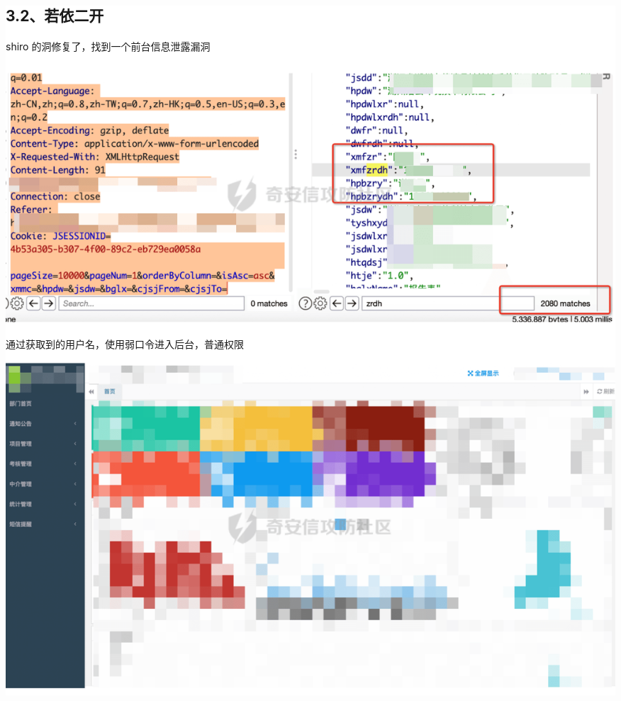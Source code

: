 ## 3.2、若依二开

shiro 的洞修复了，找到一个前台信息泄露漏洞

![image.png](assets/1698900835-7a49da7ababb3c867b186ccefeee36a5.png)

通过获取到的用户名，使用弱口令进入后台，普通权限

![image.png](assets/1698900835-e487879226105c16e83a90cc9f71a1e8.png)
